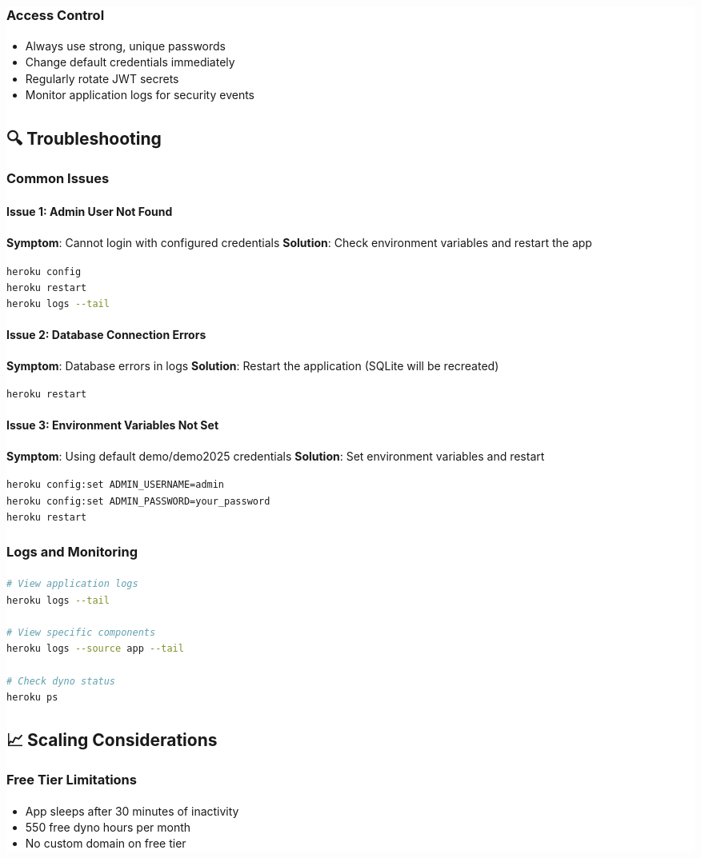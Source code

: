 ### Access Control
- Always use strong, unique passwords
- Change default credentials immediately
- Regularly rotate JWT secrets
- Monitor application logs for security events

## 🔍 Troubleshooting

### Common Issues

#### Issue 1: Admin User Not Found
**Symptom**: Cannot login with configured credentials
**Solution**: Check environment variables and restart the app
```bash
heroku config
heroku restart
heroku logs --tail
```

#### Issue 2: Database Connection Errors
**Symptom**: Database errors in logs
**Solution**: Restart the application (SQLite will be recreated)
```bash
heroku restart
```

#### Issue 3: Environment Variables Not Set
**Symptom**: Using default demo/demo2025 credentials
**Solution**: Set environment variables and restart
```bash
heroku config:set ADMIN_USERNAME=admin
heroku config:set ADMIN_PASSWORD=your_password
heroku restart
```

### Logs and Monitoring
```bash
# View application logs
heroku logs --tail

# View specific components
heroku logs --source app --tail

# Check dyno status
heroku ps
```

## 📈 Scaling Considerations

### Free Tier Limitations
- App sleeps after 30 minutes of inactivity
- 550 free dyno hours per month
- No custom domain on free tier
